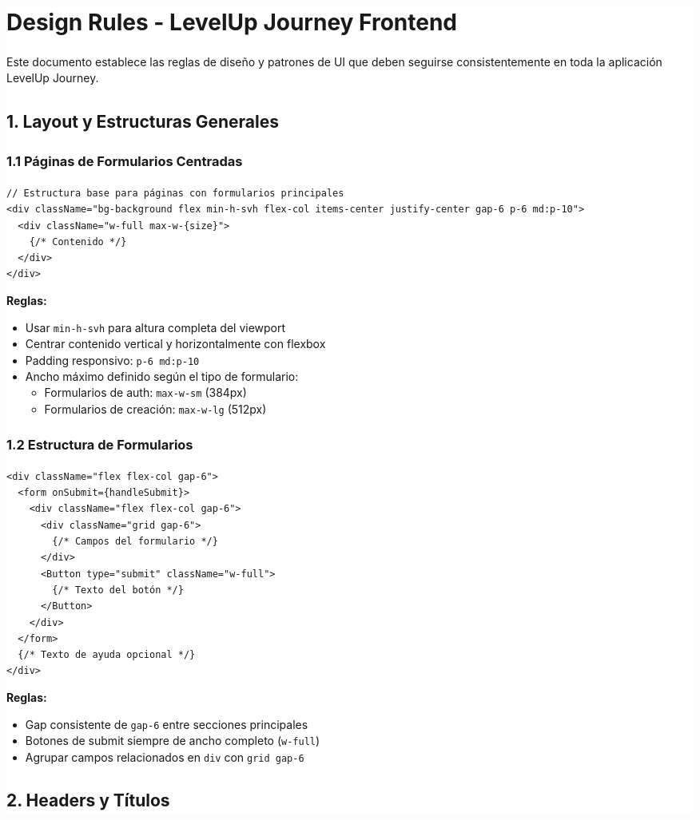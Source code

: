 # Design Rules - LevelUp Journey Frontend

Este documento establece las reglas de diseño y patrones de UI que deben seguirse consistentemente en toda la aplicación LevelUp Journey.

## 1. Layout y Estructuras Generales

### 1.1 Páginas de Formularios Centradas
```tsx
// Estructura base para páginas con formularios principales
<div className="bg-background flex min-h-svh flex-col items-center justify-center gap-6 p-6 md:p-10">
  <div className="w-full max-w-{size}">
    {/* Contenido */}
  </div>
</div>
```

**Reglas:**
- Usar `min-h-svh` para altura completa del viewport
- Centrar contenido vertical y horizontalmente con flexbox
- Padding responsivo: `p-6 md:p-10`
- Ancho máximo definido según el tipo de formulario:
  - Formularios de auth: `max-w-sm` (384px)
  - Formularios de creación: `max-w-lg` (512px)

### 1.2 Estructura de Formularios
```tsx
<div className="flex flex-col gap-6">
  <form onSubmit={handleSubmit}>
    <div className="flex flex-col gap-6">
      <div className="grid gap-6">
        {/* Campos del formulario */}
      </div>
      <Button type="submit" className="w-full">
        {/* Texto del botón */}
      </Button>
    </div>
  </form>
  {/* Texto de ayuda opcional */}
</div>
```

**Reglas:**
- Gap consistente de `gap-6` entre secciones principales
- Botones de submit siempre de ancho completo (`w-full`)
- Agrupar campos relacionados en `div` con `grid gap-6`

## 2. Headers y Títulos

